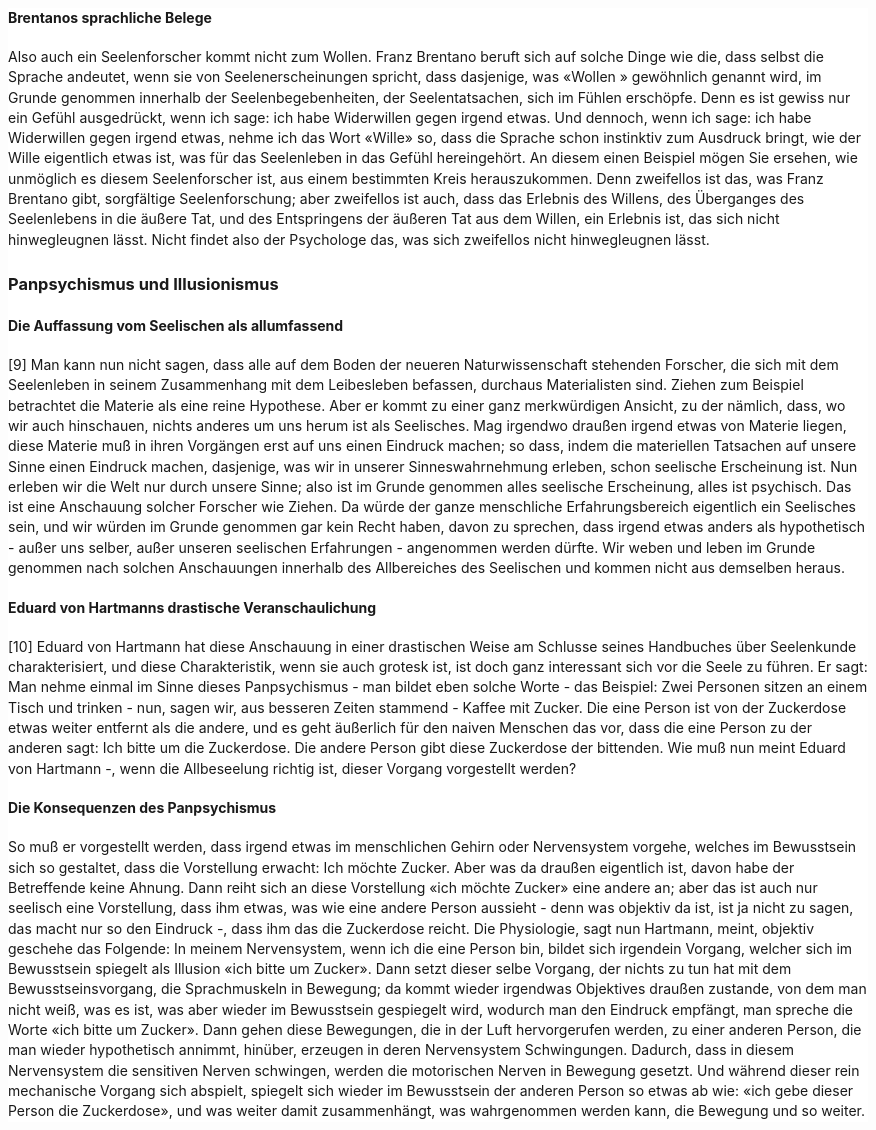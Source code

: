 #### Brentanos sprachliche Belege

Also auch ein Seelenforscher kommt nicht zum Wollen. Franz Brentano beruft sich auf solche Dinge wie die, dass selbst die Sprache andeutet, wenn sie von Seelenerscheinungen spricht, dass dasjenige, was «Wollen » gewöhnlich genannt wird, im Grunde genommen innerhalb der Seelenbegebenheiten, der Seelentatsachen, sich im Fühlen erschöpfe. Denn es ist gewiss nur ein Gefühl ausgedrückt, wenn ich sage: ich habe Widerwillen gegen irgend etwas. Und dennoch, wenn ich sage: ich habe Widerwillen gegen irgend etwas, nehme ich das Wort «Wille» so, dass die Sprache schon instinktiv zum Ausdruck bringt, wie der Wille eigentlich etwas ist, was für das Seelenleben in das Gefühl hereingehört. An diesem einen Beispiel mögen Sie ersehen, wie unmöglich es diesem Seelenforscher ist, aus einem bestimmten Kreis herauszukommen. Denn zweifellos ist das, was Franz Brentano gibt, sorgfältige Seelenforschung; aber zweifellos ist auch, dass das Erlebnis des Willens, des Überganges des Seelenlebens in die äußere Tat, und des Entspringens der äußeren Tat aus dem Willen, ein Erlebnis ist, das sich nicht hinwegleugnen lässt. Nicht findet also der Psychologe das, was sich zweifellos nicht hinwegleugnen lässt.

### Panpsychismus und Illusionismus

#### Die Auffassung vom Seelischen als allumfassend

[9] Man kann nun nicht sagen, dass alle auf dem Boden der neueren Naturwissenschaft stehenden Forscher, die sich mit dem Seelenleben in seinem Zusammenhang mit dem Leibesleben befassen, durchaus Materialisten sind. Ziehen zum Beispiel betrachtet die Materie als eine reine Hypothese. Aber er kommt zu einer ganz merkwürdigen Ansicht, zu der nämlich, dass, wo wir auch hinschauen, nichts anderes um uns herum ist als Seelisches. Mag irgendwo draußen irgend etwas von Materie liegen, diese Materie muß in ihren Vorgängen erst auf uns einen Eindruck machen; so dass, indem die materiellen Tatsachen auf unsere Sinne einen Eindruck machen, dasjenige, was wir in unserer Sinneswahrnehmung erleben, schon seelische Erscheinung ist. Nun erleben wir die Welt nur durch unsere Sinne; also ist im Grunde genommen alles seelische Erscheinung, alles ist psychisch. Das ist eine Anschauung solcher Forscher wie Ziehen. Da würde der ganze menschliche Erfahrungsbereich eigentlich ein Seelisches sein, und wir würden im Grunde genommen gar kein Recht haben, davon zu sprechen, dass irgend etwas anders als hypothetisch - außer uns selber, außer unseren seelischen Erfahrungen - angenommen werden dürfte. Wir weben und leben im Grunde genommen nach solchen Anschauungen innerhalb des Allbereiches des Seelischen und kommen nicht aus demselben heraus.

#### Eduard von Hartmanns drastische Veranschaulichung

[10] Eduard von Hartmann hat diese Anschauung in einer drastischen Weise am Schlusse seines Handbuches über Seelenkunde charakterisiert, und diese Charakteristik, wenn sie auch grotesk ist, ist doch ganz interessant sich vor die Seele zu führen. Er sagt: Man nehme einmal im Sinne dieses Panpsychismus - man bildet eben solche Worte - das Beispiel: Zwei Personen sitzen an einem Tisch und trinken - nun, sagen wir, aus besseren Zeiten stammend - Kaffee mit Zucker. Die eine Person ist von der Zuckerdose etwas weiter entfernt als die andere, und es geht äußerlich für den naiven Menschen das vor, dass die eine Person zu der anderen sagt: Ich bitte um die Zuckerdose. Die andere Person gibt diese Zuckerdose der bittenden. Wie muß nun meint Eduard von Hartmann -, wenn die Allbeseelung richtig ist, dieser Vorgang vorgestellt werden?

#### Die Konsequenzen des Panpsychismus

So muß er vorgestellt werden, dass irgend etwas im menschlichen Gehirn oder Nervensystem vorgehe, welches im Bewusstsein sich so gestaltet, dass die Vorstellung erwacht: Ich möchte Zucker. Aber was da draußen eigentlich ist, davon habe der Betreffende keine Ahnung. Dann reiht sich an diese Vorstellung «ich möchte Zucker» eine andere an; aber das ist auch nur seelisch eine Vorstellung, dass ihm etwas, was wie eine andere Person aussieht - denn was objektiv da ist, ist ja nicht zu sagen, das macht nur so den Eindruck -, dass ihm das die Zuckerdose reicht. Die Physiologie, sagt nun Hartmann, meint, objektiv geschehe das Folgende: In meinem Nervensystem, wenn ich die eine Person bin, bildet sich irgendein Vorgang, welcher sich im Bewusstsein spiegelt als Illusion «ich bitte um Zucker». Dann setzt dieser selbe Vorgang, der nichts zu tun hat mit dem Bewusstseinsvorgang, die Sprachmuskeln in Bewegung; da kommt wieder irgendwas Objektives draußen zustande, von dem man nicht weiß, was es ist, was aber wieder im Bewusstsein gespiegelt wird, wodurch man den Eindruck empfängt, man spreche die Worte «ich bitte um Zucker». Dann gehen diese Bewegungen, die in der Luft hervorgerufen werden, zu einer anderen Person, die man wieder hypothetisch annimmt, hinüber, erzeugen in deren Nervensystem Schwingungen. Dadurch, dass in diesem Nervensystem die sensitiven Nerven schwingen, werden die motorischen Nerven in Bewegung gesetzt. Und während dieser rein mechanische Vorgang sich abspielt, spiegelt sich wieder im Bewusstsein der anderen Person so etwas ab wie: «ich gebe dieser Person die Zuckerdose», und was weiter damit zusammenhängt, was wahrgenommen werden kann, die Bewegung und so weiter.